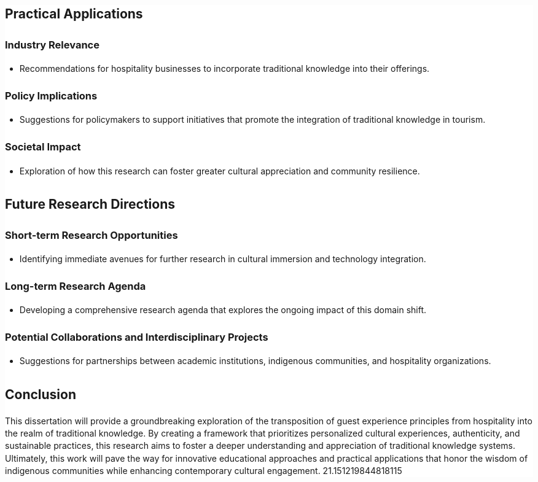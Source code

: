 ## Practical Applications
### Industry Relevance
- Recommendations for hospitality businesses to incorporate traditional knowledge into their offerings.

### Policy Implications
- Suggestions for policymakers to support initiatives that promote the integration of traditional knowledge in tourism.

### Societal Impact
- Exploration of how this research can foster greater cultural appreciation and community resilience.

## Future Research Directions
### Short-term Research Opportunities
- Identifying immediate avenues for further research in cultural immersion and technology integration.

### Long-term Research Agenda
- Developing a comprehensive research agenda that explores the ongoing impact of this domain shift.

### Potential Collaborations and Interdisciplinary Projects
- Suggestions for partnerships between academic institutions, indigenous communities, and hospitality organizations.

## Conclusion
This dissertation will provide a groundbreaking exploration of the transposition of guest experience principles from hospitality into the realm of traditional knowledge. By creating a framework that prioritizes personalized cultural experiences, authenticity, and sustainable practices, this research aims to foster a deeper understanding and appreciation of traditional knowledge systems. Ultimately, this work will pave the way for innovative educational approaches and practical applications that honor the wisdom of indigenous communities while enhancing contemporary cultural engagement. 21.151219844818115